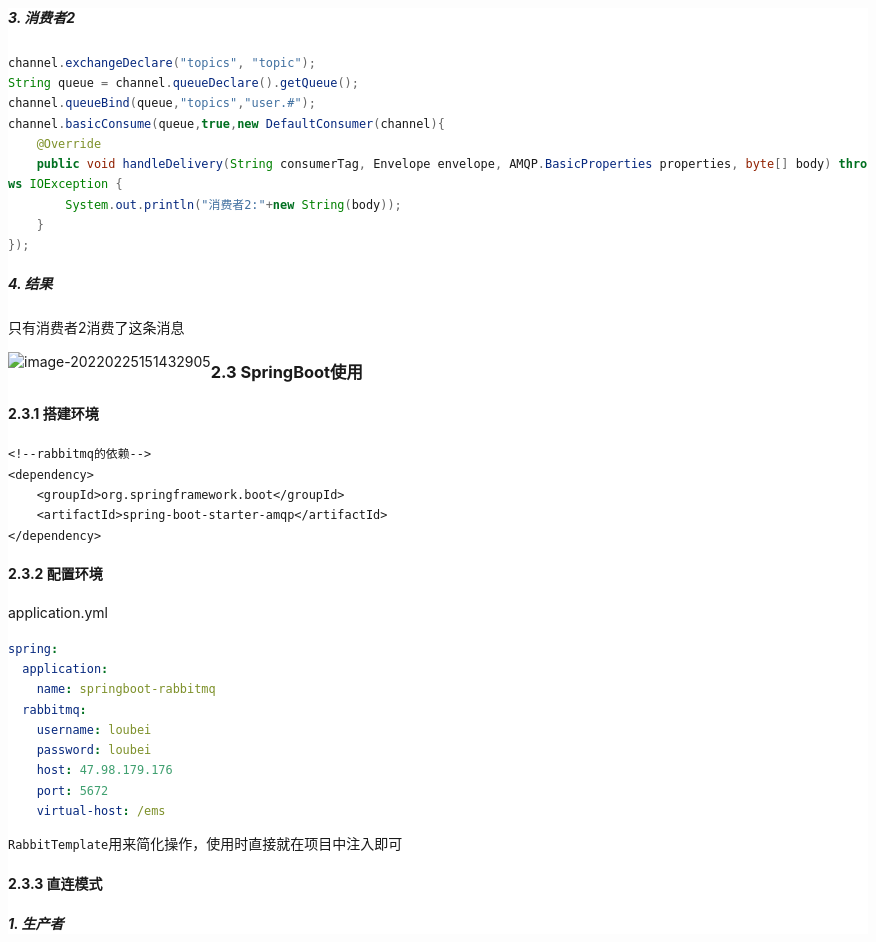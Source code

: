 ##### 3. 消费者2

~~~java
channel.exchangeDeclare("topics", "topic");
String queue = channel.queueDeclare().getQueue();
channel.queueBind(queue,"topics","user.#");
channel.basicConsume(queue,true,new DefaultConsumer(channel){
    @Override
    public void handleDelivery(String consumerTag, Envelope envelope, AMQP.BasicProperties properties, byte[] body) throws IOException {
        System.out.println("消费者2:"+new String(body));
    }
});
~~~

##### 4. 结果

只有消费者2消费了这条消息

<img src="https://raw.githubusercontent.com/Leibgo/Pic/main/img/202202251514943.png" alt="image-20220225151432905" style="float:left" />

### 2.3 SpringBoot使用

#### 2.3.1 搭建环境

~~~xml-dtd
<!--rabbitmq的依赖-->
<dependency>
    <groupId>org.springframework.boot</groupId>
    <artifactId>spring-boot-starter-amqp</artifactId>
</dependency>
~~~

#### 2.3.2 配置环境

application.yml

~~~yml
spring:
  application:
    name: springboot-rabbitmq
  rabbitmq:
    username: loubei
    password: loubei
    host: 47.98.179.176
    port: 5672
    virtual-host: /ems
~~~

`RabbitTemplate`用来简化操作，使用时直接就在项目中注入即可

#### 2.3.3 直连模式

##### 1. 生产者
